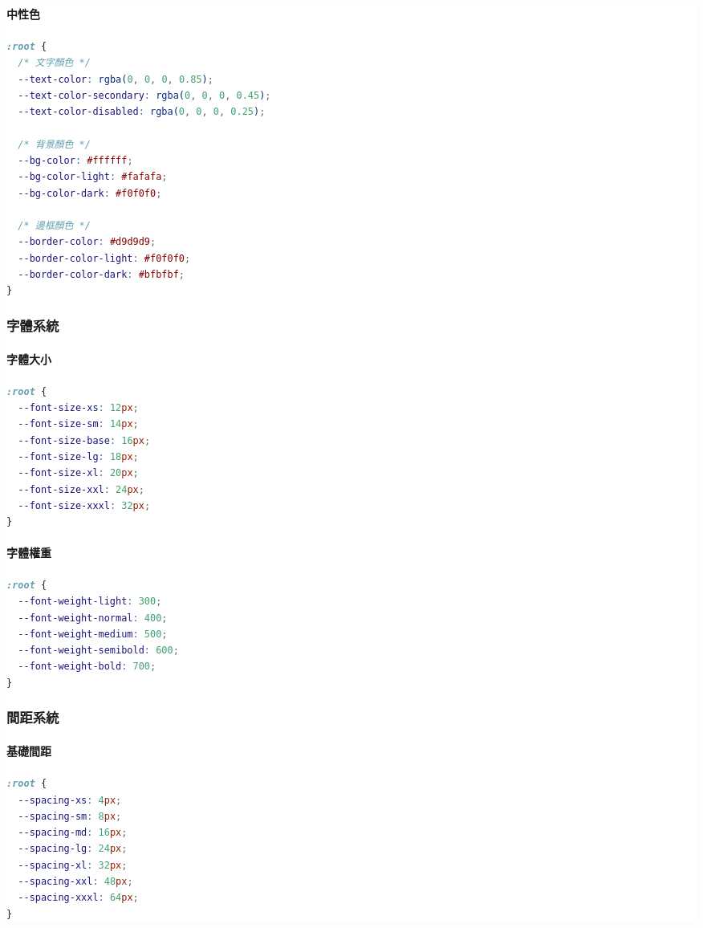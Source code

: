 #### 中性色
```css
:root {
  /* 文字顏色 */
  --text-color: rgba(0, 0, 0, 0.85);
  --text-color-secondary: rgba(0, 0, 0, 0.45);
  --text-color-disabled: rgba(0, 0, 0, 0.25);
  
  /* 背景顏色 */
  --bg-color: #ffffff;
  --bg-color-light: #fafafa;
  --bg-color-dark: #f0f0f0;
  
  /* 邊框顏色 */
  --border-color: #d9d9d9;
  --border-color-light: #f0f0f0;
  --border-color-dark: #bfbfbf;
}
```

### 字體系統

#### 字體大小
```css
:root {
  --font-size-xs: 12px;
  --font-size-sm: 14px;
  --font-size-base: 16px;
  --font-size-lg: 18px;
  --font-size-xl: 20px;
  --font-size-xxl: 24px;
  --font-size-xxxl: 32px;
}
```

#### 字體權重
```css
:root {
  --font-weight-light: 300;
  --font-weight-normal: 400;
  --font-weight-medium: 500;
  --font-weight-semibold: 600;
  --font-weight-bold: 700;
}
```

### 間距系統

#### 基礎間距
```css
:root {
  --spacing-xs: 4px;
  --spacing-sm: 8px;
  --spacing-md: 16px;
  --spacing-lg: 24px;
  --spacing-xl: 32px;
  --spacing-xxl: 48px;
  --spacing-xxxl: 64px;
}
```
